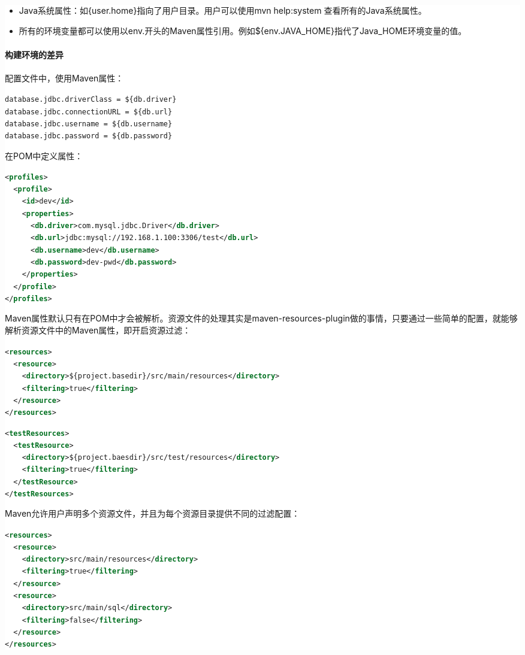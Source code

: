 - Java系统属性：如{user.home}指向了用户目录。用户可以使用mvn help:system 查看所有的Java系统属性。

- 所有的环境变量都可以使用以env.开头的Maven属性引用。例如${env.JAVA_HOME}指代了Java_HOME环境变量的值。

#### 构建环境的差异

配置文件中，使用Maven属性：

```properties
database.jdbc.driverClass = ${db.driver}
database.jdbc.connectionURL = ${db.url}
database.jdbc.username = ${db.username}
database.jdbc.password = ${db.password}
```

在POM中定义属性：

```xml
<profiles>
  <profile>
    <id>dev</id>
    <properties>
      <db.driver>com.mysql.jdbc.Driver</db.driver>
      <db.url>jdbc:mysql://192.168.1.100:3306/test</db.url>
      <db.username>dev</db.username>
      <db.password>dev-pwd</db.password>
    </properties>
  </profile>
</profiles>
```

Maven属性默认只有在POM中才会被解析。资源文件的处理其实是maven-resources-plugin做的事情，只要通过一些简单的配置，就能够解析资源文件中的Maven属性，即开启资源过滤：

```xml
<resources>
  <resource>
    <directory>${project.basedir}/src/main/resources</directory>
    <filtering>true</filtering>
  </resource>
</resources>
```

```xml
<testResources>
  <testResource>
    <directory>${project.baesdir}/src/test/resources</directory>
    <filtering>true</filtering>
  </testResource>
</testResources>
```

Maven允许用户声明多个资源文件，并且为每个资源目录提供不同的过滤配置：

```xml
<resources>
  <resource>
    <directory>src/main/resources</directory>
    <filtering>true</filtering>
  </resource>
  <resource>
    <directory>src/main/sql</directory>
    <filtering>false</filtering>
  </resource>
</resources>
```
